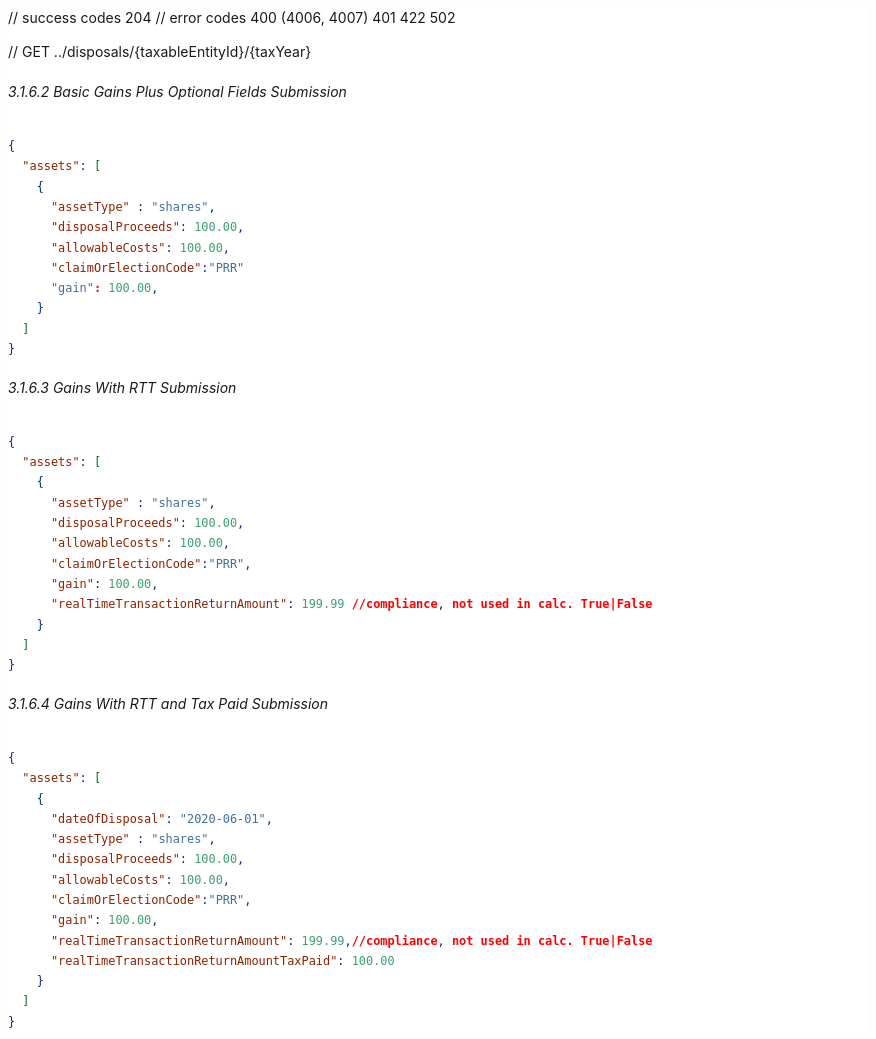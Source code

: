 // success codes
204
// error codes
400 (4006, 4007) 
401
422
502

// GET 
../disposals/{taxableEntityId}/{taxYear}


###### 3.1.6.2 Basic Gains Plus Optional Fields Submission

```json
{
  "assets": [
    {
      "assetType" : "shares",
      "disposalProceeds": 100.00,
      "allowableCosts": 100.00,
      "claimOrElectionCode":"PRR"
      "gain": 100.00,
    }
  ]
}
```

###### 3.1.6.3 Gains With RTT Submission

```Json
{
  "assets": [
    {
      "assetType" : "shares",
      "disposalProceeds": 100.00,
      "allowableCosts": 100.00,
      "claimOrElectionCode":"PRR",
      "gain": 100.00,
      "realTimeTransactionReturnAmount": 199.99 //compliance, not used in calc. True|False
    }
  ]
}
```

###### 3.1.6.4 Gains With RTT and Tax Paid Submission

```json
{
  "assets": [
    {
      "dateOfDisposal": "2020-06-01",
      "assetType" : "shares",
      "disposalProceeds": 100.00,
      "allowableCosts": 100.00,
      "claimOrElectionCode":"PRR",
      "gain": 100.00,
      "realTimeTransactionReturnAmount": 199.99,//compliance, not used in calc. True|False
      "realTimeTransactionReturnAmountTaxPaid": 100.00 
    }
  ]
}
```
